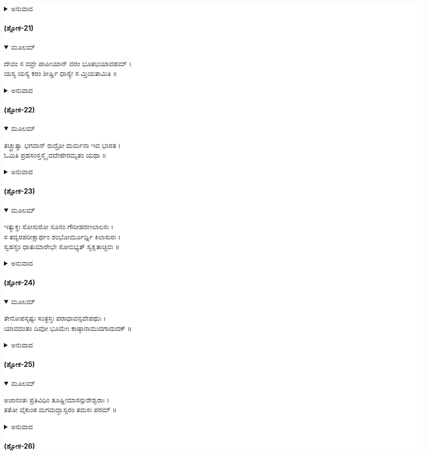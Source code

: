 <details><summary>ಅನುವಾದ</summary></details>

#### (ಶ್ಲೋಕ-21)


<details open><summary>ಮೂಲಮ್</summary>

ದೇವಂ ಸ ವವ್ರೇ ಪಾಪೀಯಾನ್ ವರಂ ಭೂತಭಯಾವಹಮ್ ।  
ಯಸ್ಯ ಯಸ್ಯ ಕರಂ ಶೀರ್ಷ್ಣಿ ಧಾಸ್ಯೇ ಸ ಮ್ರಿಯತಾಮಿತಿ ॥
</details>

<details><summary>ಅನುವಾದ</summary></details>

#### (ಶ್ಲೋಕ-22)


<details open><summary>ಮೂಲಮ್</summary>

ತಚ್ಛ್ರುತ್ವಾ ಭಗವಾನ್ ರುದ್ರೋ ದುರ್ಮನಾ ಇವ ಭಾರತ ।  
ಓಮಿತಿ ಪ್ರಹಸಂಸ್ತಸ್ಮೈ ದದೇಹೇರಮೃತಂ ಯಥಾ ॥
</details>

<details><summary>ಅನುವಾದ</summary></details>

#### (ಶ್ಲೋಕ-23)


<details open><summary>ಮೂಲಮ್</summary>

ಇತ್ಯುಕ್ತಃ ಸೋಸುರೋ ನೂನಂ ಗೌರೀಹರಣಲಾಲಸಃ ।  
ಸ ತದ್ವರಪರೀಕ್ಷಾರ್ಥಂ ಶಂಭೋರ್ಮೂರ್ಧ್ನಿ ಕಿಲಾಸುರಃ ।  
ಸ್ವಹಸ್ತಂ ಧಾತುಮಾರೇಭೇ ಸೋಬಿಭ್ಯತ್ ಸ್ವಕೃತಾಚ್ಛಿವಃ ॥
</details>

<details><summary>ಅನುವಾದ</summary></details>

#### (ಶ್ಲೋಕ-24)


<details open><summary>ಮೂಲಮ್</summary>

ತೇನೋಪಸೃಷ್ಟಃ ಸಂತ್ರಸ್ತಃ ಪರಾಧಾವನ್ಸವೇಪಥುಃ ।  
ಯಾವದಂತಂ ದಿವೋ ಭೂಮೇಃ ಕಾಷ್ಠಾನಾಮುದಗಾದುದಕ್ ॥
</details>

<details><summary>ಅನುವಾದ</summary></details>

#### (ಶ್ಲೋಕ-25)


<details open><summary>ಮೂಲಮ್</summary>

ಅಜಾನಂತಃ ಪ್ರತಿವಿಧಿಂ ತೂಷ್ಣೀಮಾಸನ್ಸುರೇಶ್ವರಾಃ ।  
ತತೋ ವೈಕುಂಠ ಮಗಮದ್ಭಾಸ್ವರಂ ತಮಸಃ ಪರಮ್ ॥
</details>

<details><summary>ಅನುವಾದ</summary></details>

#### (ಶ್ಲೋಕ-26)

